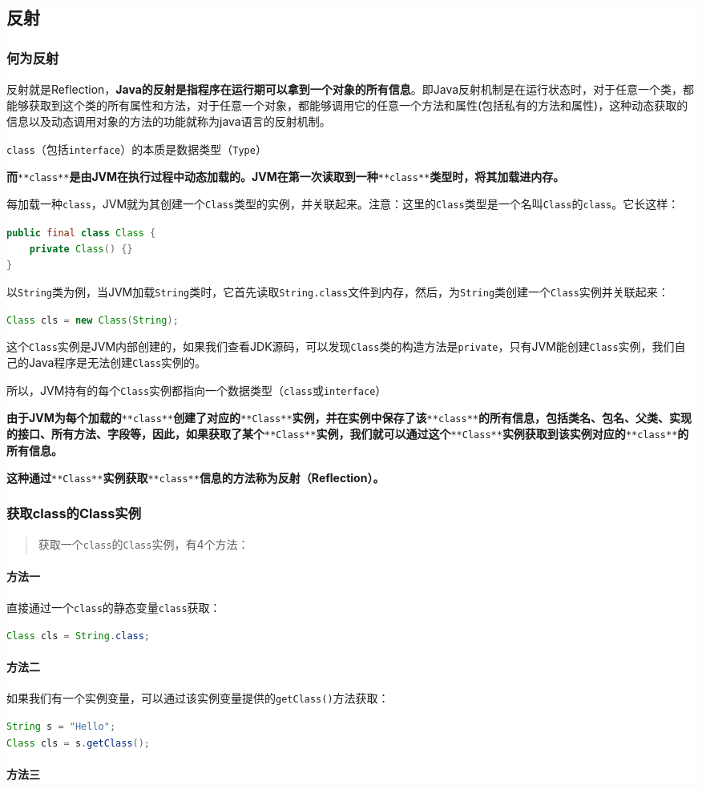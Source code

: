 ## 反射

### 何为反射

反射就是Reflection，**Java的反射是指程序在运行期可以拿到一个对象的所有信息**。即Java反射机制是在运行状态时，对于任意一个类，都能够获取到这个类的所有属性和方法，对于任意一个对象，都能够调用它的任意一个方法和属性(包括私有的方法和属性)，这种动态获取的信息以及动态调用对象的方法的功能就称为java语言的反射机制。

`class`（包括`interface`）的本质是数据类型（`Type`）

**而**`**class**`**是由JVM在执行过程中动态加载的。JVM在第一次读取到一种**`**class**`**类型时，将其加载进内存。**

每加载一种`class`，JVM就为其创建一个`Class`类型的实例，并关联起来。注意：这里的`Class`类型是一个名叫`Class`的`class`。它长这样：

```java
public final class Class {
    private Class() {}
}
```

以`String`类为例，当JVM加载`String`类时，它首先读取`String.class`文件到内存，然后，为`String`类创建一个`Class`实例并关联起来：

```java
Class cls = new Class(String);
```

这个`Class`实例是JVM内部创建的，如果我们查看JDK源码，可以发现`Class`类的构造方法是`private`，只有JVM能创建`Class`实例，我们自己的Java程序是无法创建`Class`实例的。

所以，JVM持有的每个`Class`实例都指向一个数据类型（`class`或`interface`）

**由于JVM为每个加载的**`**class**`**创建了对应的**`**Class**`**实例，并在实例中保存了该**`**class**`**的所有信息，包括类名、包名、父类、实现的接口、所有方法、字段等，因此，如果获取了某个**`**Class**`**实例，我们就可以通过这个**`**Class**`**实例获取到该实例对应的**`**class**`**的所有信息。**

**这种通过**`**Class**`**实例获取**`**class**`**信息的方法称为反射（Reflection）。**

### 获取class的Class实例

> 获取一个`class`的`Class`实例，有4个方法：


#### 方法一

直接通过一个`class`的静态变量`class`获取：

```java
Class cls = String.class;
```

#### 方法二

如果我们有一个实例变量，可以通过该实例变量提供的`getClass()`方法获取：

```java
String s = "Hello";
Class cls = s.getClass();
```

#### 方法三
